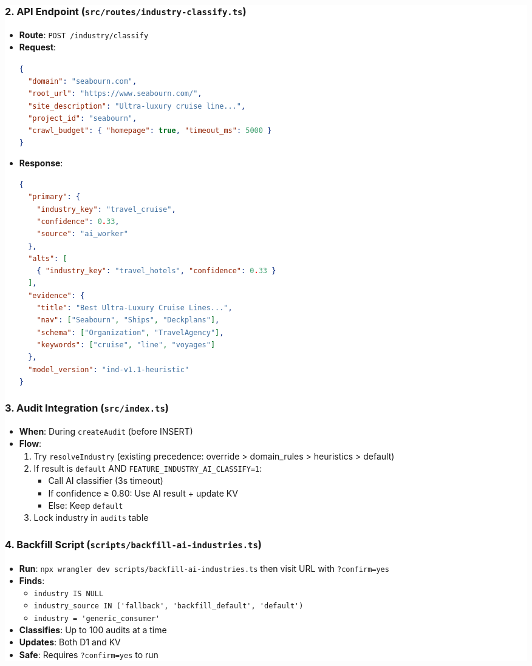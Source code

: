 ### 2. **API Endpoint** (`src/routes/industry-classify.ts`)
- **Route**: `POST /industry/classify`
- **Request**:
  ```json
  {
    "domain": "seabourn.com",
    "root_url": "https://www.seabourn.com/",
    "site_description": "Ultra-luxury cruise line...",
    "project_id": "seabourn",
    "crawl_budget": { "homepage": true, "timeout_ms": 5000 }
  }
  ```
- **Response**:
  ```json
  {
    "primary": {
      "industry_key": "travel_cruise",
      "confidence": 0.33,
      "source": "ai_worker"
    },
    "alts": [
      { "industry_key": "travel_hotels", "confidence": 0.33 }
    ],
    "evidence": {
      "title": "Best Ultra-Luxury Cruise Lines...",
      "nav": ["Seabourn", "Ships", "Deckplans"],
      "schema": ["Organization", "TravelAgency"],
      "keywords": ["cruise", "line", "voyages"]
    },
    "model_version": "ind-v1.1-heuristic"
  }
  ```

### 3. **Audit Integration** (`src/index.ts`)
- **When**: During `createAudit` (before INSERT)
- **Flow**:
  1. Try `resolveIndustry` (existing precedence: override > domain_rules > heuristics > default)
  2. If result is `default` AND `FEATURE_INDUSTRY_AI_CLASSIFY=1`:
     - Call AI classifier (3s timeout)
     - If confidence ≥ 0.80: Use AI result + update KV
     - Else: Keep `default`
  3. Lock industry in `audits` table

### 4. **Backfill Script** (`scripts/backfill-ai-industries.ts`)
- **Run**: `npx wrangler dev scripts/backfill-ai-industries.ts` then visit URL with `?confirm=yes`
- **Finds**:
  - `industry IS NULL`
  - `industry_source IN ('fallback', 'backfill_default', 'default')`
  - `industry = 'generic_consumer'`
- **Classifies**: Up to 100 audits at a time
- **Updates**: Both D1 and KV
- **Safe**: Requires `?confirm=yes` to run
